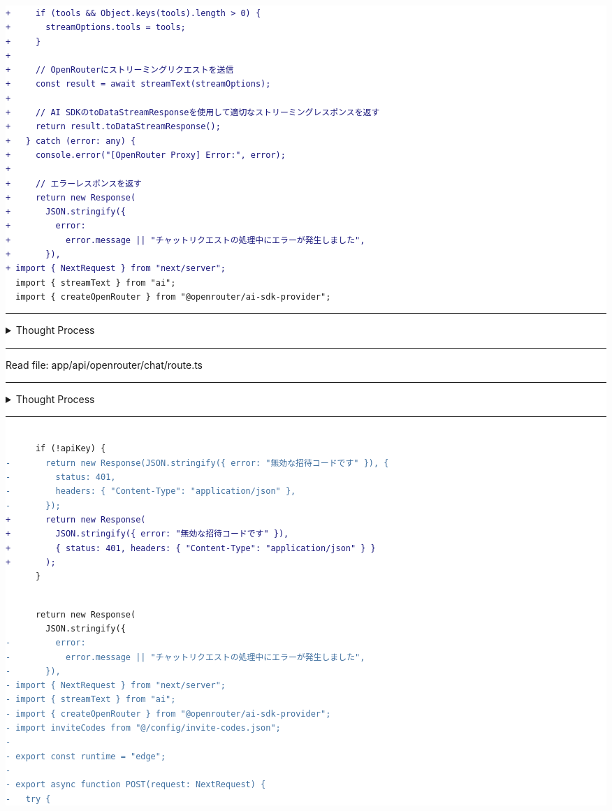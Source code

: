 ```diff
+     if (tools && Object.keys(tools).length > 0) {
+       streamOptions.tools = tools;
+     }
+ 
+     // OpenRouterにストリーミングリクエストを送信
+     const result = await streamText(streamOptions);
+ 
+     // AI SDKのtoDataStreamResponseを使用して適切なストリーミングレスポンスを返す
+     return result.toDataStreamResponse();
+   } catch (error: any) {
+     console.error("[OpenRouter Proxy] Error:", error);
+ 
+     // エラーレスポンスを返す
+     return new Response(
+       JSON.stringify({
+         error:
+           error.message || "チャットリクエストの処理中にエラーが発生しました",
+       }),
+ import { NextRequest } from "next/server";
  import { streamText } from "ai";
  import { createOpenRouter } from "@openrouter/ai-sdk-provider";
```

---

<think><details><summary>Thought Process</summary></details></think>

---

Read file: app/api/openrouter/chat/route.ts

---

<think><details><summary>Thought Process</summary></details></think>

---

```diff
  
      if (!apiKey) {
-       return new Response(JSON.stringify({ error: "無効な招待コードです" }), {
-         status: 401,
-         headers: { "Content-Type": "application/json" },
-       });
+       return new Response(
+         JSON.stringify({ error: "無効な招待コードです" }),
+         { status: 401, headers: { "Content-Type": "application/json" } }
+       );
      }
  
```

```diff
      return new Response(
        JSON.stringify({
-         error:
-           error.message || "チャットリクエストの処理中にエラーが発生しました",
-       }),
- import { NextRequest } from "next/server";
- import { streamText } from "ai";
- import { createOpenRouter } from "@openrouter/ai-sdk-provider";
- import inviteCodes from "@/config/invite-codes.json";
- 
- export const runtime = "edge";
- 
- export async function POST(request: NextRequest) {
-   try {
```